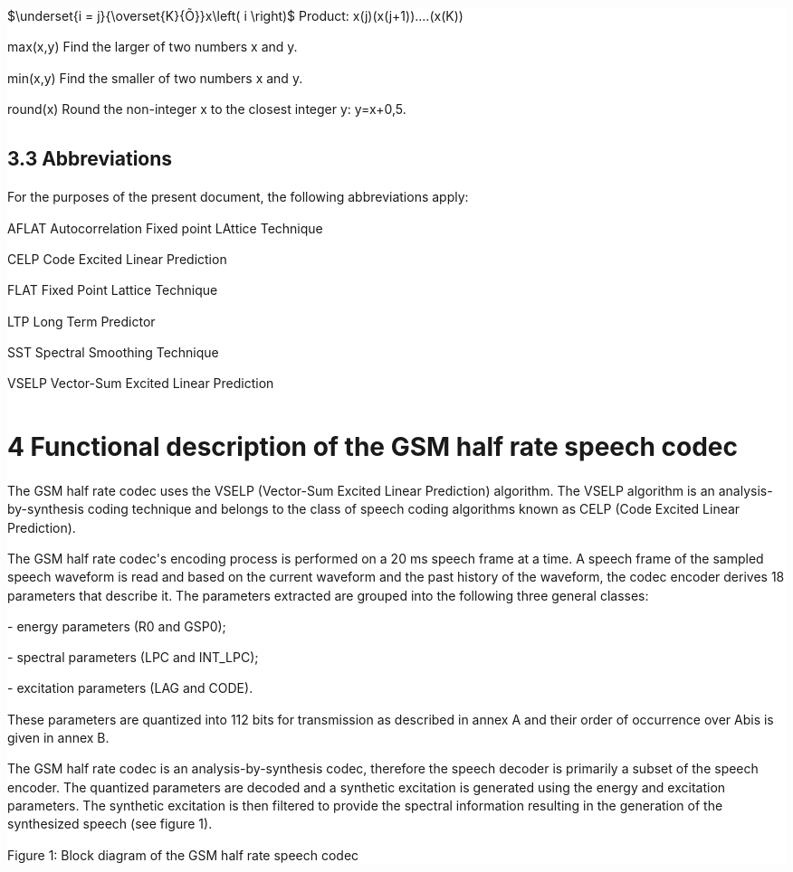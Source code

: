 $\underset{i = j}{\overset{K}{Õ}}x\left( i \right)$ Product:
x(j)(x(j+1))\....(x(K))

max(x,y) Find the larger of two numbers x and y.

min(x,y) Find the smaller of two numbers x and y.

round(x) Round the non-integer x to the closest integer y: y=x+0,5.

3.3 Abbreviations
-----------------

For the purposes of the present document, the following abbreviations
apply:

AFLAT Autocorrelation Fixed point LAttice Technique

CELP Code Excited Linear Prediction

FLAT Fixed Point Lattice Technique

LTP Long Term Predictor

SST Spectral Smoothing Technique

VSELP Vector-Sum Excited Linear Prediction

4 Functional description of the GSM half rate speech codec
==========================================================

The GSM half rate codec uses the VSELP (Vector-Sum Excited Linear
Prediction) algorithm. The VSELP algorithm is an analysis-by-synthesis
coding technique and belongs to the class of speech coding algorithms
known as CELP (Code Excited Linear Prediction).

The GSM half rate codec\'s encoding process is performed on a 20 ms
speech frame at a time. A speech frame of the sampled speech waveform is
read and based on the current waveform and the past history of the
waveform, the codec encoder derives 18 parameters that describe it. The
parameters extracted are grouped into the following three general
classes:

\- energy parameters (R0 and GSP0);

\- spectral parameters (LPC and INT\_LPC);

\- excitation parameters (LAG and CODE).

These parameters are quantized into 112 bits for transmission as
described in annex A and their order of occurrence over Abis is given in
annex B.

The GSM half rate codec is an analysis-by-synthesis codec, therefore the
speech decoder is primarily a subset of the speech encoder. The
quantized parameters are decoded and a synthetic excitation is generated
using the energy and excitation parameters. The synthetic excitation is
then filtered to provide the spectral information resulting in the
generation of the synthesized speech (see figure 1).

Figure 1: Block diagram of the GSM half rate speech codec
